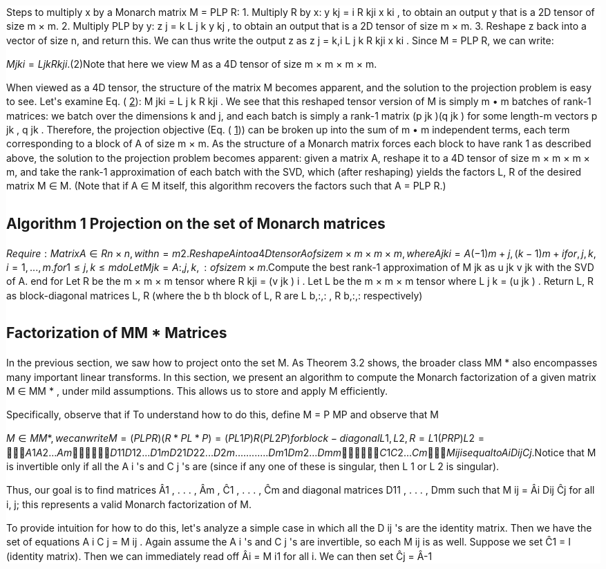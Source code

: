 Steps to multiply x by a Monarch matrix M = PLP R: 1. Multiply R by x: y kj = i R kji x ki , to obtain an output y that is a 2D tensor of size m × m. 2. Multiply PLP by y: z j = k L j k y kj , to obtain an output that is a 2D tensor of size m × m. 3. Reshape z back into a vector of size n, and return this. We can thus write the output z as z j = k,i L j k R kji x ki . Since M = PLP R, we can write:

$M jki = L j k R kji .(2)$Note that here we view M as a 4D tensor of size m × m × m × m.

When viewed as a 4D tensor, the structure of the matrix M becomes apparent, and the solution to the projection problem is easy to see. Let's examine Eq. ( [2](#formula_11)): M jki = L j k R kji . We see that this reshaped tensor version of M is simply m • m batches of rank-1 matrices: we batch over the dimensions k and j, and each batch is simply a rank-1 matrix (p jk )(q jk ) for some length-m vectors p jk , q jk . Therefore, the projection objective (Eq. ( [1](#formula_10))) can be broken up into the sum of m • m independent terms, each term corresponding to a block of A of size m × m. As the structure of a Monarch matrix forces each block to have rank 1 as described above, the solution to the projection problem becomes apparent: given a matrix A, reshape it to a 4D tensor of size m × m × m × m, and take the rank-1 approximation of each batch with the SVD, which (after reshaping) yields the factors L, R of the desired matrix M ∈ M. (Note that if A ∈ M itself, this algorithm recovers the factors such that A = PLP R.)


## Algorithm 1 Projection on the set of Monarch matrices

$Require: Matrix A ∈ R n×n , with n = m 2 . Reshape A into a 4D tensor A of size m × m × m × m, where A jki = A ( -1)m+j,(k-1)m+i for , j, k, i = 1, . . . , m. for 1 ≤ j, k ≤ m do Let M jk = A :,j,k,: of size m × m.$Compute the best rank-1 approximation of M jk as u jk v jk with the SVD of A. end for Let R be the m × m × m tensor where R kji = (v jk ) i . Let L be the m × m × m tensor where L j k = (u jk ) . Return L, R as block-diagonal matrices L, R (where the b th block of L, R are L b,:,: , R b,:,: respectively)


## Factorization of MM * Matrices

In the previous section, we saw how to project onto the set M. As Theorem 3.2 shows, the broader class MM * also encompasses many important linear transforms. In this section, we present an algorithm to compute the Monarch factorization of a given matrix M ∈ MM * , under mild assumptions. This allows us to store and apply M efficiently.

Specifically, observe that if To understand how to do this, define M = P MP and observe that M 

$M ∈ MM * , we can write M = (PLP R)(R * PL * P ) = (PL 1 P )R(PL 2 P ) for block-diagonal L 1 , L 2 , R$$= L 1 (PRP )L 2 =    A1 A2 . . . Am       D11 D12 . . . D1m D21 D22 . . . D2m . . . . . . . . . . . . Dm1 Dm2 . . . Dmm       C1 C2 . . . Cm   $$M ij is equal to A i D ij C j .$Notice that M is invertible only if all the A i 's and C j 's are (since if any one of these is singular, then L 1 or L 2 is singular).

Thus, our goal is to find matrices Â1 , . . . , Âm , Ĉ1 , . . . , Ĉm and diagonal matrices D11 , . . . , Dmm such that M ij = Âi Dij Ĉj for all i, j; this represents a valid Monarch factorization of M.

To provide intuition for how to do this, let's analyze a simple case in which all the D ij 's are the identity matrix. Then we have the set of equations A i C j = M ij . Again assume the A i 's and C j 's are invertible, so each M ij is as well. Suppose we set Ĉ1 = I (identity matrix). Then we can immediately read off Âi = M i1 for all i. We can then set Ĉj = Â-1

